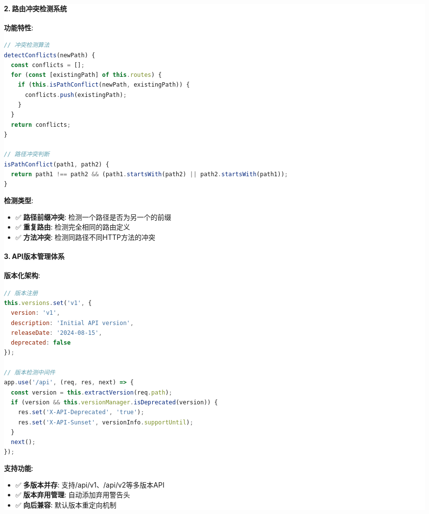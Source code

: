 #### 2. 路由冲突检测系统

**功能特性**:
```javascript
// 冲突检测算法
detectConflicts(newPath) {
  const conflicts = [];
  for (const [existingPath] of this.routes) {
    if (this.isPathConflict(newPath, existingPath)) {
      conflicts.push(existingPath);
    }
  }
  return conflicts;
}

// 路径冲突判断
isPathConflict(path1, path2) {
  return path1 !== path2 && (path1.startsWith(path2) || path2.startsWith(path1));
}
```

**检测类型**:
- ✅ **路径前缀冲突**: 检测一个路径是否为另一个的前缀
- ✅ **重复路由**: 检测完全相同的路由定义
- ✅ **方法冲突**: 检测同路径不同HTTP方法的冲突

#### 3. API版本管理体系

**版本化架构**:
```javascript
// 版本注册
this.versions.set('v1', {
  version: 'v1',
  description: 'Initial API version',
  releaseDate: '2024-08-15',
  deprecated: false
});

// 版本检测中间件
app.use('/api', (req, res, next) => {
  const version = this.extractVersion(req.path);
  if (version && this.versionManager.isDeprecated(version)) {
    res.set('X-API-Deprecated', 'true');
    res.set('X-API-Sunset', versionInfo.supportUntil);
  }
  next();
});
```

**支持功能**:
- ✅ **多版本并存**: 支持/api/v1、/api/v2等多版本API
- ✅ **版本弃用管理**: 自动添加弃用警告头
- ✅ **向后兼容**: 默认版本重定向机制
